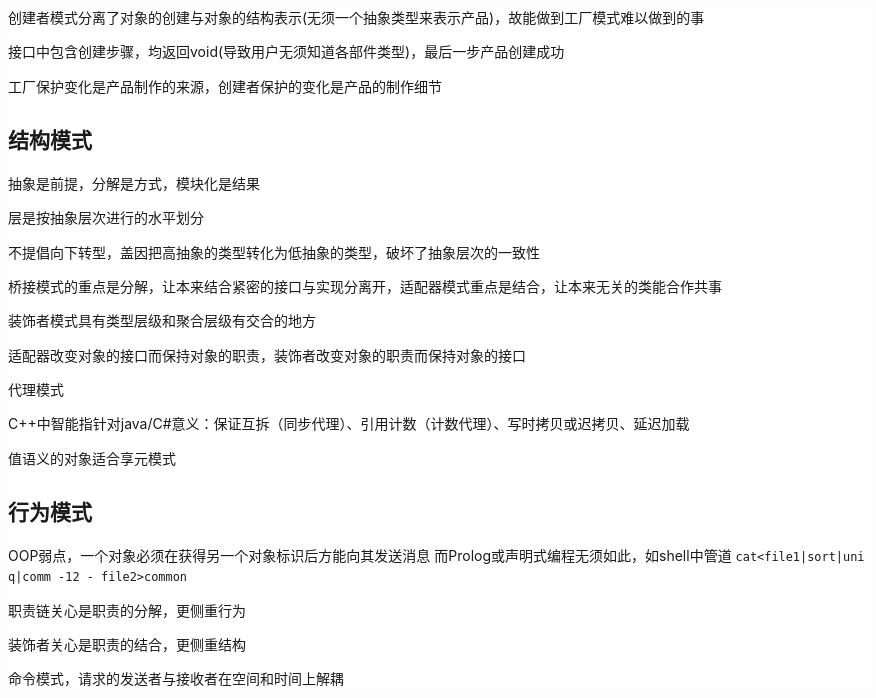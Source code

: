 创建者模式分离了对象的创建与对象的结构表示(无须一个抽象类型来表示产品)，故能做到工厂模式难以做到的事

接口中包含创建步骤，均返回void(导致用户无须知道各部件类型)，最后一步产品创建成功

工厂保护变化是产品制作的来源，创建者保护的变化是产品的制作细节

## 结构模式
抽象是前提，分解是方式，模块化是结果

层是按抽象层次进行的水平划分

不提倡向下转型，盖因把高抽象的类型转化为低抽象的类型，破坏了抽象层次的一致性

桥接模式的重点是分解，让本来结合紧密的接口与实现分离开，适配器模式重点是结合，让本来无关的类能合作共事

装饰者模式具有类型层级和聚合层级有交合的地方

适配器改变对象的接口而保持对象的职责，装饰者改变对象的职责而保持对象的接口

代理模式

C++中智能指针对java/C#意义：保证互拆（同步代理）、引用计数（计数代理）、写时拷贝或迟拷贝、延迟加载

值语义的对象适合享元模式

## 行为模式
OOP弱点，一个对象必须在获得另一个对象标识后方能向其发送消息
而Prolog或声明式编程无须如此，如shell中管道 `cat<file1|sort|uniq|comm -12 - file2>common`

职责链关心是职责的分解，更侧重行为

装饰者关心是职责的结合，更侧重结构

命令模式，请求的发送者与接收者在空间和时间上解耦
























